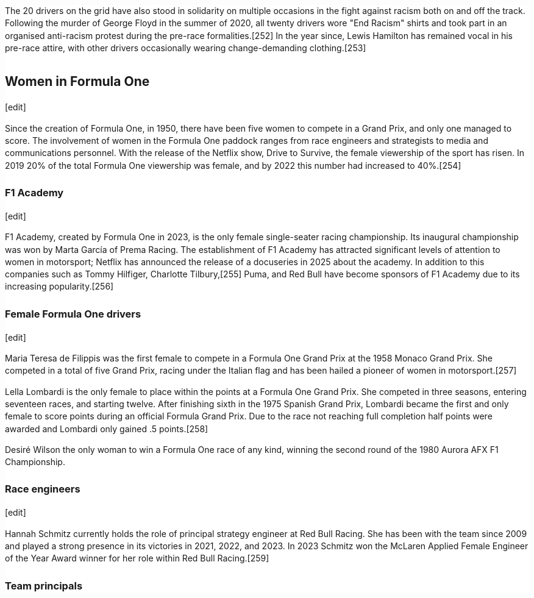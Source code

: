 The 20 drivers on the grid have also stood in solidarity on multiple occasions in the fight against racism both on and off the track. Following the murder of George Floyd in the summer of 2020, all twenty drivers wore "End Racism" shirts and took part in an organised anti-racism protest during the pre-race formalities.[252] In the year since, Lewis Hamilton has remained vocal in his pre-race attire, with other drivers occasionally wearing change-demanding clothing.[253]

Women in Formula One
--------------------

[edit]

Since the creation of Formula One, in 1950, there have been five women to compete in a Grand Prix, and only one managed to score. The involvement of women in the Formula One paddock ranges from race engineers and strategists to media and communications personnel. With the release of the Netflix show, Drive to Survive, the female viewership of the sport has risen. In 2019 20% of the total Formula One viewership was female, and by 2022 this number had increased to 40%.[254]

### F1 Academy

[edit]

F1 Academy, created by Formula One in 2023, is the only female single-seater racing championship. Its inaugural championship was won by Marta García of Prema Racing. The establishment of F1 Academy has attracted significant levels of attention to women in motorsport; Netflix has announced the release of a docuseries in 2025 about the academy. In addition to this companies such as Tommy Hilfiger, Charlotte Tilbury,[255] Puma, and Red Bull have become sponsors of F1 Academy due to its increasing popularity.[256]

### Female Formula One drivers

[edit]

Maria Teresa de Filippis was the first female to compete in a Formula One Grand Prix at the 1958 Monaco Grand Prix. She competed in a total of five Grand Prix, racing under the Italian flag and has been hailed a pioneer of women in motorsport.[257]

Lella Lombardi is the only female to place within the points at a Formula One Grand Prix. She competed in three seasons, entering seventeen races, and starting twelve. After finishing sixth in the 1975 Spanish Grand Prix, Lombardi became the first and only female to score points during an official Formula Grand Prix. Due to the race not reaching full completion half points were awarded and Lombardi only gained .5 points.[258]

Desiré Wilson the only woman to win a Formula One race of any kind, winning the second round of the 1980 Aurora AFX F1 Championship.

### Race engineers

[edit]

Hannah Schmitz currently holds the role of principal strategy engineer at Red Bull Racing. She has been with the team since 2009 and played a strong presence in its victories in 2021, 2022, and 2023. In 2023 Schmitz won the McLaren Applied Female Engineer of the Year Award winner for her role within Red Bull Racing.[259]

### Team principals
